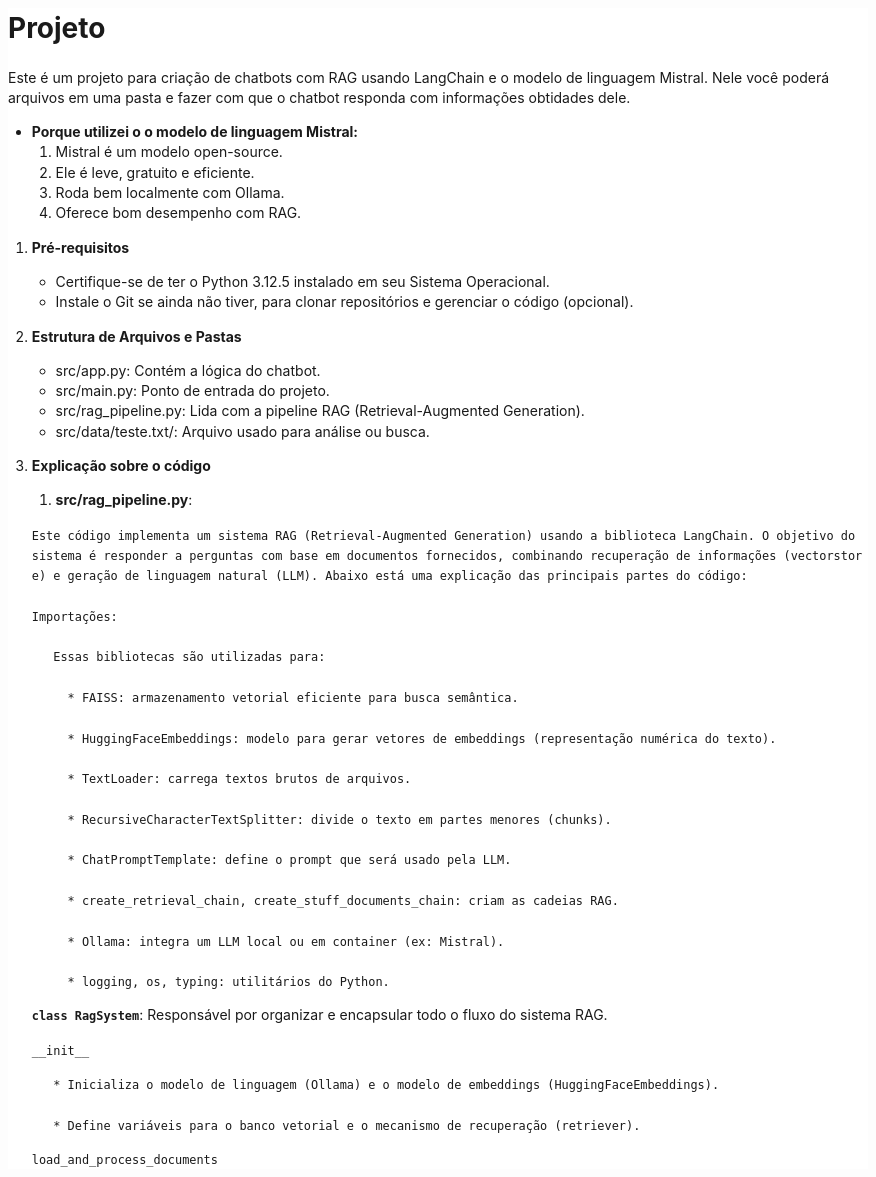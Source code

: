# Projeto

Este é um projeto para criação de chatbots com RAG usando LangChain e o modelo de linguagem Mistral. Nele você poderá arquivos em uma pasta e fazer com que o chatbot responda com informações obtidades dele.
* **Porque utilizei o o modelo de linguagem Mistral:**
  1. Mistral é um modelo open-source.
  2. Ele é leve, gratuito e eficiente.
  3. Roda bem localmente com Ollama.
  4. Oferece bom desempenho com RAG.

1. **Pré-requisitos**
   * Certifique-se de ter o Python 3.12.5 instalado em seu Sistema Operacional.
   * Instale o Git se ainda não tiver, para clonar repositórios e gerenciar o código (opcional).

2. **Estrutura de Arquivos e Pastas**
    * src/app.py: Contém a lógica do chatbot.
    * src/main.py: Ponto de entrada do projeto.
    * src/rag_pipeline.py: Lida com a pipeline RAG (Retrieval-Augmented Generation).
    * src/data/teste.txt/: Arquivo usado para análise ou busca.
      
3. **Explicação sobre o código**
   
    1.  **src/rag_pipeline.py**:
     
       Este código implementa um sistema RAG (Retrieval-Augmented Generation) usando a biblioteca LangChain. O objetivo do sistema é responder a perguntas com base em documentos fornecidos, combinando recuperação de informações (vectorstore) e geração de linguagem natural (LLM). Abaixo está uma explicação das principais partes do código:
       
       Importações:
          
          Essas bibliotecas são utilizadas para:
  
            * FAISS: armazenamento vetorial eficiente para busca semântica.
            
            * HuggingFaceEmbeddings: modelo para gerar vetores de embeddings (representação numérica do texto).
            
            * TextLoader: carrega textos brutos de arquivos.
            
            * RecursiveCharacterTextSplitter: divide o texto em partes menores (chunks).
            
            * ChatPromptTemplate: define o prompt que será usado pela LLM.
            
            * create_retrieval_chain, create_stuff_documents_chain: criam as cadeias RAG.
            
            * Ollama: integra um LLM local ou em container (ex: Mistral).
            
            * logging, os, typing: utilitários do Python.

   **`class RagSystem`**: Responsável por organizar e encapsular todo o fluxo do sistema RAG.

   `__init__`
        
          * Inicializa o modelo de linguagem (Ollama) e o modelo de embeddings (HuggingFaceEmbeddings).
          
          * Define variáveis para o banco vetorial e o mecanismo de recuperação (retriever).
          
   `load_and_process_documents`
        